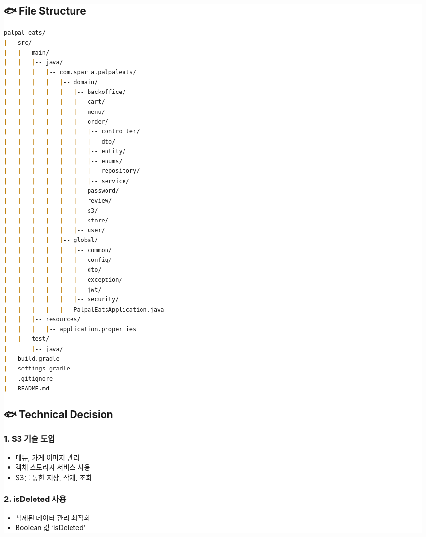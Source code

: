 ## 🐟 File Structure
``` markdown
palpal-eats/
|-- src/
|   |-- main/
|   |   |-- java/
|   |   |   |-- com.sparta.palpaleats/
|   |   |   |   |-- domain/
|   |   |   |   |   |-- backoffice/
|   |   |   |   |   |-- cart/
|   |   |   |   |   |-- menu/
|   |   |   |   |   |-- order/
|   |   |   |   |   |   |-- controller/
|   |   |   |   |   |   |-- dto/
|   |   |   |   |   |   |-- entity/
|   |   |   |   |   |   |-- enums/
|   |   |   |   |   |   |-- repository/
|   |   |   |   |   |   |-- service/
|   |   |   |   |   |-- password/
|   |   |   |   |   |-- review/
|   |   |   |   |   |-- s3/
|   |   |   |   |   |-- store/
|   |   |   |   |   |-- user/
|   |   |   |   |-- global/
|   |   |   |   |   |-- common/
|   |   |   |   |   |-- config/
|   |   |   |   |   |-- dto/
|   |   |   |   |   |-- exception/
|   |   |   |   |   |-- jwt/
|   |   |   |   |   |-- security/
|   |   |   |   |-- PalpalEatsApplication.java
|   |   |-- resources/
|   |   |   |-- application.properties
|   |-- test/
|       |-- java/
|-- build.gradle
|-- settings.gradle
|-- .gitignore
|-- README.md
```

## 🐟 Technical Decision
### 1. S3 기술 도입
- 메뉴, 가게 이미지 관리
- 객체 스토리지 서비스 사용
- S3를 통한 저장, 삭제, 조회

### 2. isDeleted 사용
- 삭제된 데이터 관리 최적화
- Boolean 값 ‘isDeleted'
